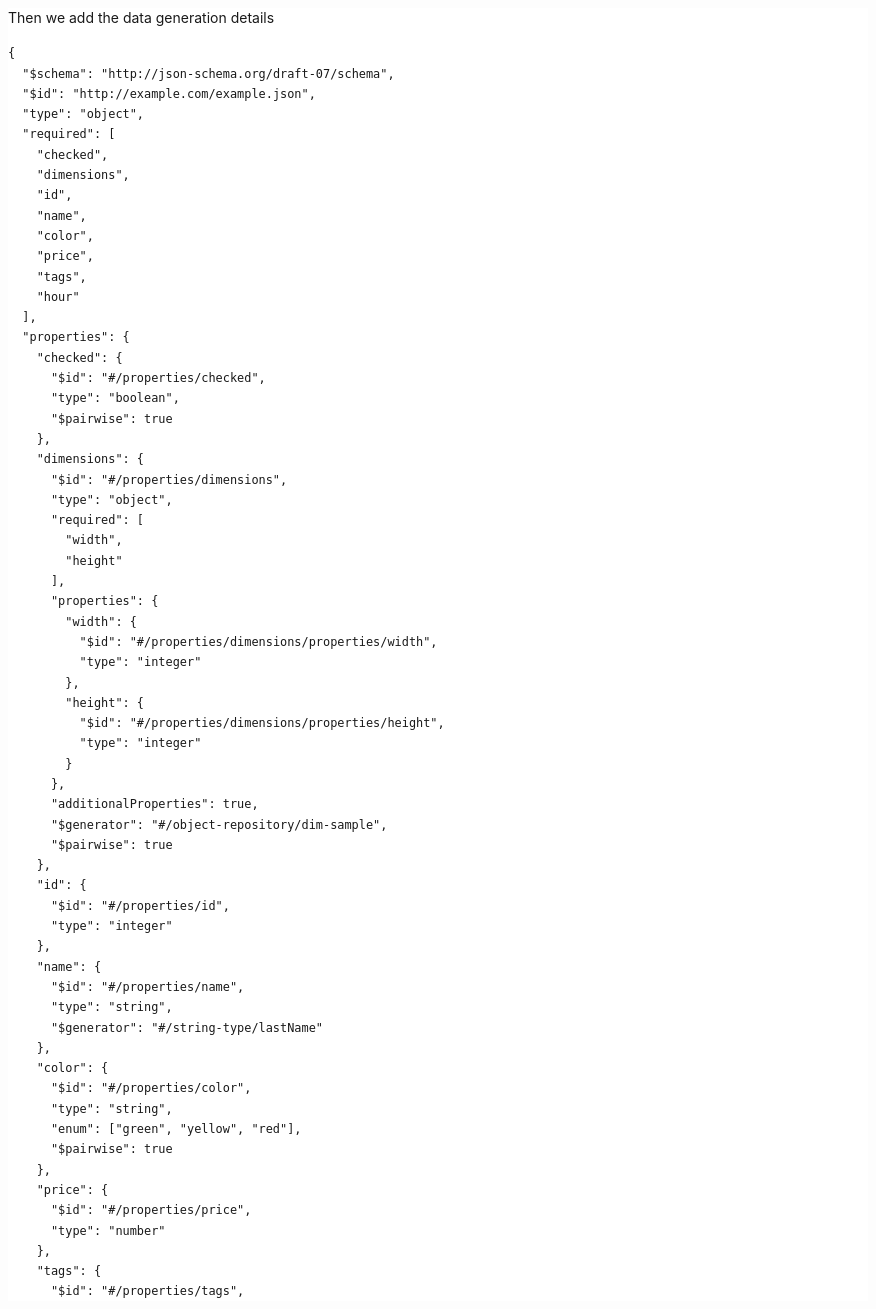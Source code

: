 Then we add the data generation details

    {
      "$schema": "http://json-schema.org/draft-07/schema",
      "$id": "http://example.com/example.json",
      "type": "object",
      "required": [
        "checked",
        "dimensions",
        "id",
        "name",
        "color",
        "price",
        "tags",
        "hour"
      ],
      "properties": {
        "checked": {
          "$id": "#/properties/checked",
          "type": "boolean",
          "$pairwise": true
        },
        "dimensions": {
          "$id": "#/properties/dimensions",
          "type": "object",
          "required": [
            "width",
            "height"
          ],
          "properties": {
            "width": {
              "$id": "#/properties/dimensions/properties/width",
              "type": "integer"
            },
            "height": {
              "$id": "#/properties/dimensions/properties/height",
              "type": "integer"
            }
          },
          "additionalProperties": true,
          "$generator": "#/object-repository/dim-sample",
          "$pairwise": true
        },
        "id": {
          "$id": "#/properties/id",
          "type": "integer"
        },
        "name": {
          "$id": "#/properties/name",
          "type": "string",
          "$generator": "#/string-type/lastName"
        },
        "color": {
          "$id": "#/properties/color",
          "type": "string",
          "enum": ["green", "yellow", "red"],
          "$pairwise": true
        },
        "price": {
          "$id": "#/properties/price",
          "type": "number"
        },
        "tags": {
          "$id": "#/properties/tags",